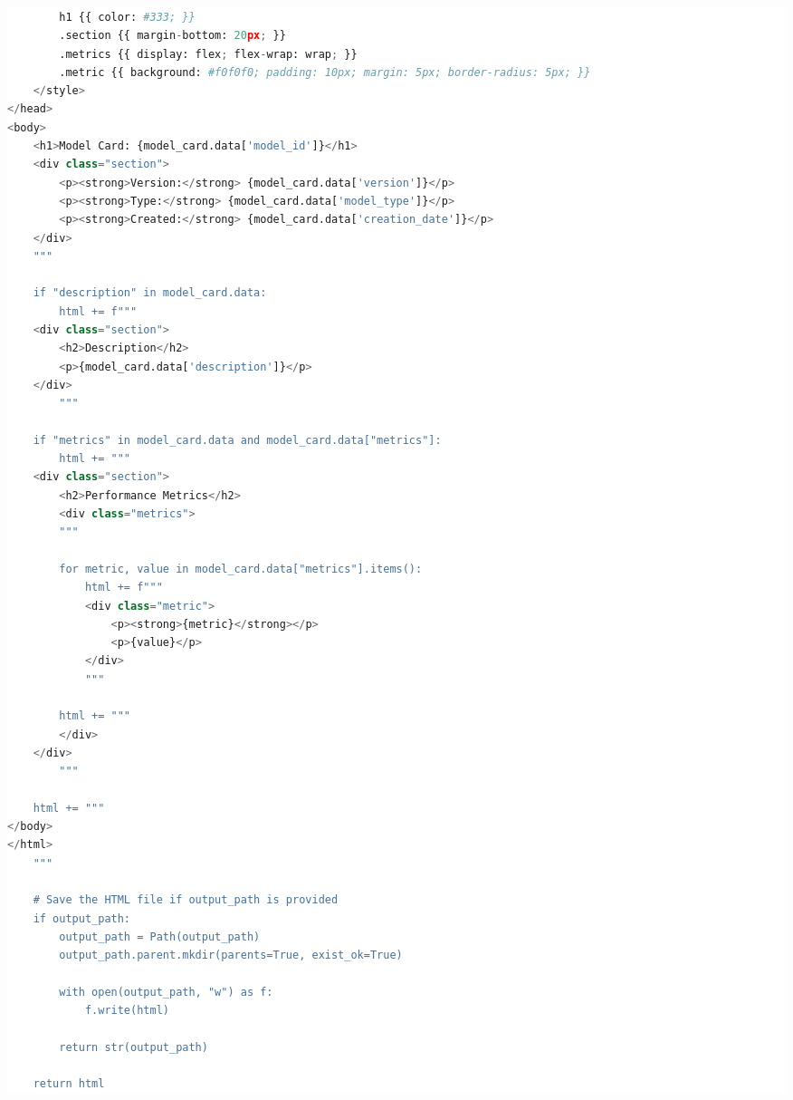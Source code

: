 ```python
        h1 {{ color: #333; }}
        .section {{ margin-bottom: 20px; }}
        .metrics {{ display: flex; flex-wrap: wrap; }}
        .metric {{ background: #f0f0f0; padding: 10px; margin: 5px; border-radius: 5px; }}
    </style>
</head>
<body>
    <h1>Model Card: {model_card.data['model_id']}</h1>
    <div class="section">
        <p><strong>Version:</strong> {model_card.data['version']}</p>
        <p><strong>Type:</strong> {model_card.data['model_type']}</p>
        <p><strong>Created:</strong> {model_card.data['creation_date']}</p>
    </div>
    """
    
    if "description" in model_card.data:
        html += f"""
    <div class="section">
        <h2>Description</h2>
        <p>{model_card.data['description']}</p>
    </div>
        """
    
    if "metrics" in model_card.data and model_card.data["metrics"]:
        html += """
    <div class="section">
        <h2>Performance Metrics</h2>
        <div class="metrics">
        """
        
        for metric, value in model_card.data["metrics"].items():
            html += f"""
            <div class="metric">
                <p><strong>{metric}</strong></p>
                <p>{value}</p>
            </div>
            """
        
        html += """
        </div>
    </div>
        """
    
    html += """
</body>
</html>
    """
    
    # Save the HTML file if output_path is provided
    if output_path:
        output_path = Path(output_path)
        output_path.parent.mkdir(parents=True, exist_ok=True)
        
        with open(output_path, "w") as f:
            f.write(html)
        
        return str(output_path)
    
    return html
```
